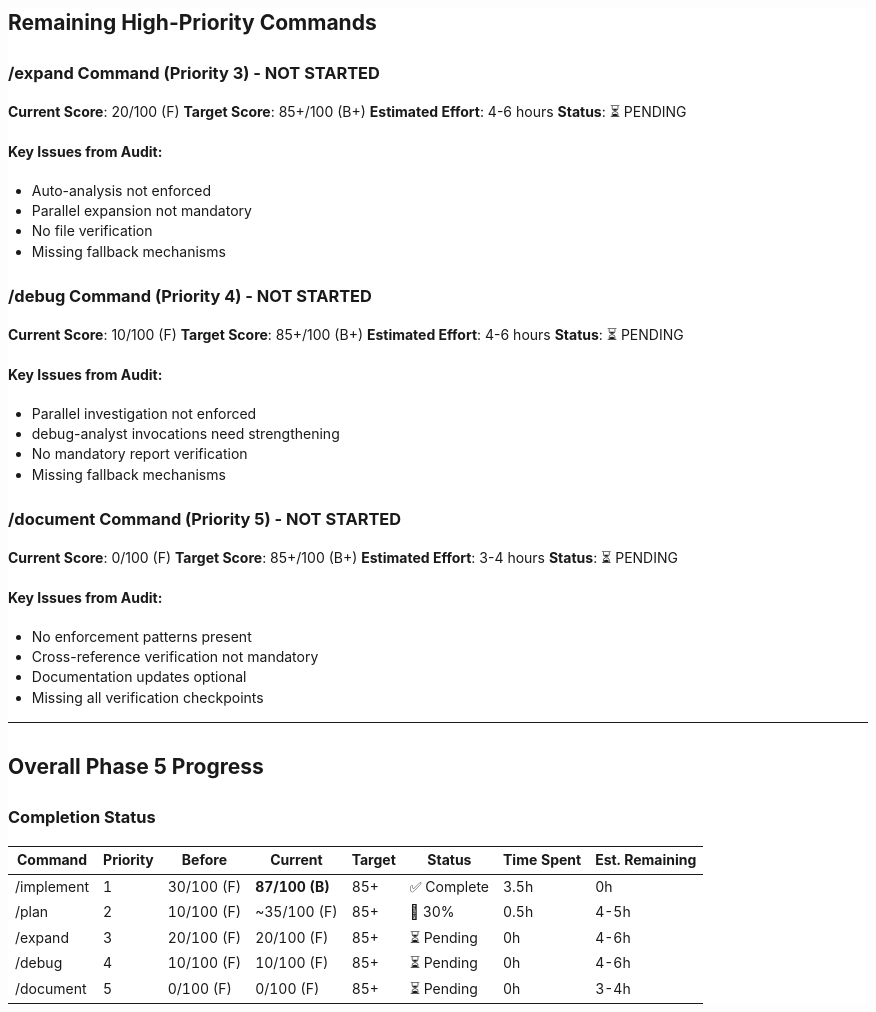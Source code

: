 
## Remaining High-Priority Commands

### /expand Command (Priority 3) - **NOT STARTED**

**Current Score**: 20/100 (F)
**Target Score**: 85+/100 (B+)
**Estimated Effort**: 4-6 hours
**Status**: ⏳ PENDING

#### Key Issues from Audit:
- Auto-analysis not enforced
- Parallel expansion not mandatory
- No file verification
- Missing fallback mechanisms

### /debug Command (Priority 4) - **NOT STARTED**

**Current Score**: 10/100 (F)
**Target Score**: 85+/100 (B+)
**Estimated Effort**: 4-6 hours
**Status**: ⏳ PENDING

#### Key Issues from Audit:
- Parallel investigation not enforced
- debug-analyst invocations need strengthening
- No mandatory report verification
- Missing fallback mechanisms

### /document Command (Priority 5) - **NOT STARTED**

**Current Score**: 0/100 (F)
**Target Score**: 85+/100 (B+)
**Estimated Effort**: 3-4 hours
**Status**: ⏳ PENDING

#### Key Issues from Audit:
- No enforcement patterns present
- Cross-reference verification not mandatory
- Documentation updates optional
- Missing all verification checkpoints

---

## Overall Phase 5 Progress

### Completion Status

| Command | Priority | Before | Current | Target | Status | Time Spent | Est. Remaining |
|---------|----------|--------|---------|--------|--------|------------|----------------|
| /implement | 1 | 30/100 (F) | **87/100 (B)** | 85+ | ✅ Complete | 3.5h | 0h |
| /plan | 2 | 10/100 (F) | ~35/100 (F) | 85+ | 🔄 30% | 0.5h | 4-5h |
| /expand | 3 | 20/100 (F) | 20/100 (F) | 85+ | ⏳ Pending | 0h | 4-6h |
| /debug | 4 | 10/100 (F) | 10/100 (F) | 85+ | ⏳ Pending | 0h | 4-6h |
| /document | 5 | 0/100 (F) | 0/100 (F) | 85+ | ⏳ Pending | 0h | 3-4h |
